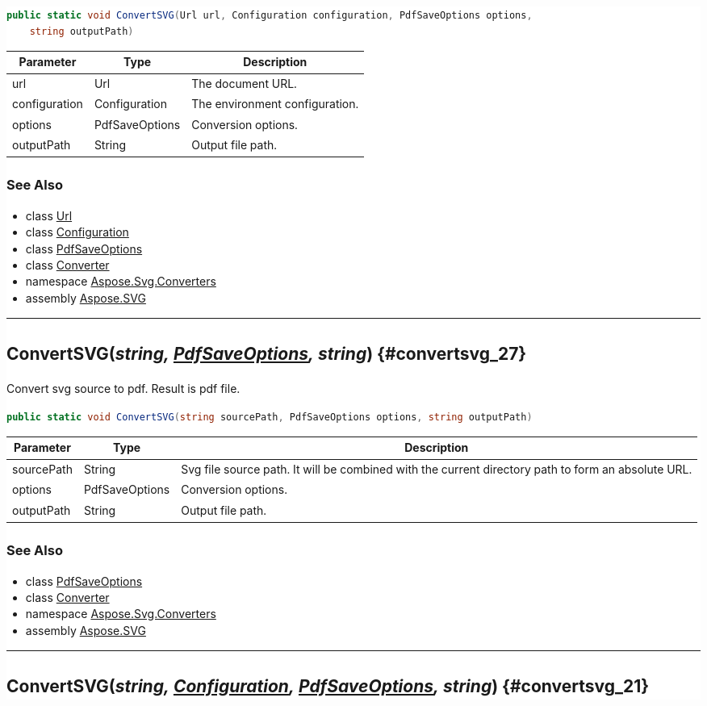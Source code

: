 ```csharp
public static void ConvertSVG(Url url, Configuration configuration, PdfSaveOptions options, 
    string outputPath)
```

| Parameter | Type | Description |
| --- | --- | --- |
| url | Url | The document URL. |
| configuration | Configuration | The environment configuration. |
| options | PdfSaveOptions | Conversion options. |
| outputPath | String | Output file path. |

### See Also

* class [Url](../../../aspose.svg/url/)
* class [Configuration](../../../aspose.svg/configuration/)
* class [PdfSaveOptions](../../../aspose.svg.saving/pdfsaveoptions/)
* class [Converter](../)
* namespace [Aspose.Svg.Converters](../../../aspose.svg.converters/)
* assembly [Aspose.SVG](../../../)

---

## ConvertSVG(*string, [PdfSaveOptions](../../../aspose.svg.saving/pdfsaveoptions/), string*) {#convertsvg_27}

Convert svg source to pdf. Result is pdf file.

```csharp
public static void ConvertSVG(string sourcePath, PdfSaveOptions options, string outputPath)
```

| Parameter | Type | Description |
| --- | --- | --- |
| sourcePath | String | Svg file source path. It will be combined with the current directory path to form an absolute URL. |
| options | PdfSaveOptions | Conversion options. |
| outputPath | String | Output file path. |

### See Also

* class [PdfSaveOptions](../../../aspose.svg.saving/pdfsaveoptions/)
* class [Converter](../)
* namespace [Aspose.Svg.Converters](../../../aspose.svg.converters/)
* assembly [Aspose.SVG](../../../)

---

## ConvertSVG(*string, [Configuration](../../../aspose.svg/configuration/), [PdfSaveOptions](../../../aspose.svg.saving/pdfsaveoptions/), string*) {#convertsvg_21}
